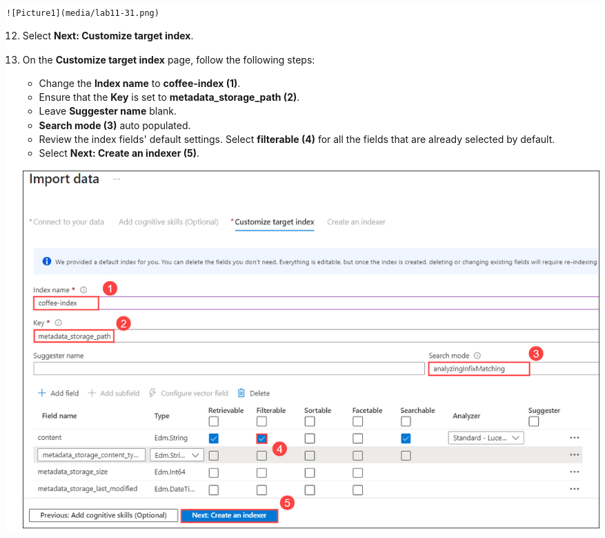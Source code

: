     ![Picture1](media/lab11-31.png)

12. Select **Next: Customize target index**.

13. On the **Customize target index** page, follow the following steps:

    -  Change the **Index name** to **coffee-index (1)**.
    - Ensure that the **Key** is set to **metadata_storage_path (2)**.
    - Leave **Suggester name** blank.
    - **Search mode (3)** auto populated.
    - Review the index fields' default settings. Select **filterable (4)** for all the fields that are already selected by default.
    - Select **Next: Create an indexer (5)**.

    ![](media/lab11-32.png)
  